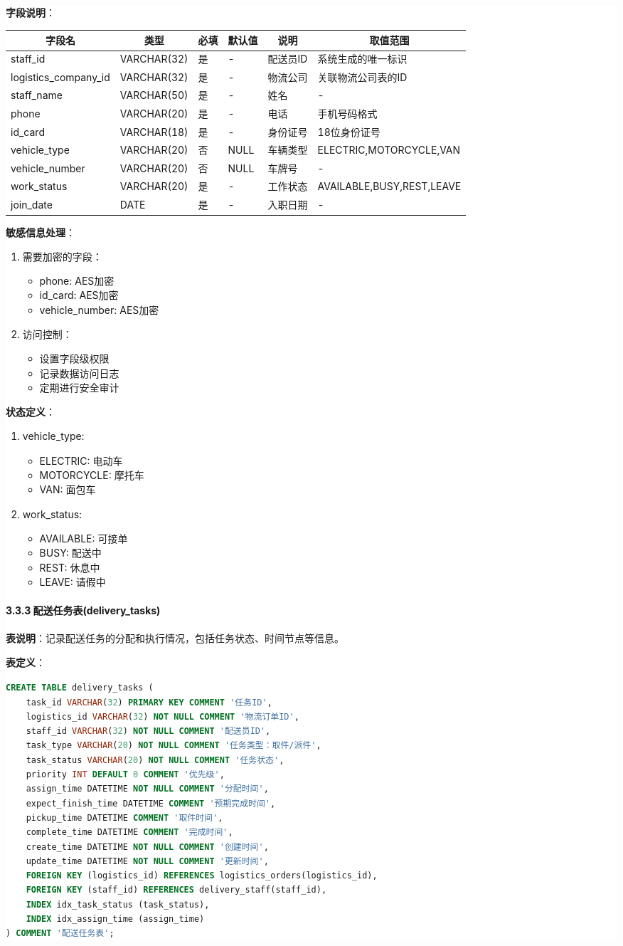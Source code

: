 **字段说明**：

| 字段名 | 类型 | 必填 | 默认值 | 说明 | 取值范围 |
|--------|------|------|--------|------|----------|
| staff_id | VARCHAR(32) | 是 | - | 配送员ID | 系统生成的唯一标识 |
| logistics_company_id | VARCHAR(32) | 是 | - | 物流公司 | 关联物流公司表的ID |
| staff_name | VARCHAR(50) | 是 | - | 姓名 | - |
| phone | VARCHAR(20) | 是 | - | 电话 | 手机号码格式 |
| id_card | VARCHAR(18) | 是 | - | 身份证号 | 18位身份证号 |
| vehicle_type | VARCHAR(20) | 否 | NULL | 车辆类型 | ELECTRIC,MOTORCYCLE,VAN |
| vehicle_number | VARCHAR(20) | 否 | NULL | 车牌号 | - |
| work_status | VARCHAR(20) | 是 | - | 工作状态 | AVAILABLE,BUSY,REST,LEAVE |
| join_date | DATE | 是 | - | 入职日期 | - |

**敏感信息处理**：
1. 需要加密的字段：
   - phone: AES加密
   - id_card: AES加密
   - vehicle_number: AES加密

2. 访问控制：
   - 设置字段级权限
   - 记录数据访问日志
   - 定期进行安全审计

**状态定义**：
1. vehicle_type:
   - ELECTRIC: 电动车
   - MOTORCYCLE: 摩托车
   - VAN: 面包车

2. work_status:
   - AVAILABLE: 可接单
   - BUSY: 配送中
   - REST: 休息中
   - LEAVE: 请假中

#### 3.3.3 配送任务表(delivery_tasks)

**表说明**：记录配送任务的分配和执行情况，包括任务状态、时间节点等信息。

**表定义**：
```sql
CREATE TABLE delivery_tasks (
    task_id VARCHAR(32) PRIMARY KEY COMMENT '任务ID',
    logistics_id VARCHAR(32) NOT NULL COMMENT '物流订单ID',
    staff_id VARCHAR(32) NOT NULL COMMENT '配送员ID',
    task_type VARCHAR(20) NOT NULL COMMENT '任务类型：取件/派件',
    task_status VARCHAR(20) NOT NULL COMMENT '任务状态',
    priority INT DEFAULT 0 COMMENT '优先级',
    assign_time DATETIME NOT NULL COMMENT '分配时间',
    expect_finish_time DATETIME COMMENT '预期完成时间',
    pickup_time DATETIME COMMENT '取件时间',
    complete_time DATETIME COMMENT '完成时间',
    create_time DATETIME NOT NULL COMMENT '创建时间',
    update_time DATETIME NOT NULL COMMENT '更新时间',
    FOREIGN KEY (logistics_id) REFERENCES logistics_orders(logistics_id),
    FOREIGN KEY (staff_id) REFERENCES delivery_staff(staff_id),
    INDEX idx_task_status (task_status),
    INDEX idx_assign_time (assign_time)
) COMMENT '配送任务表';
```